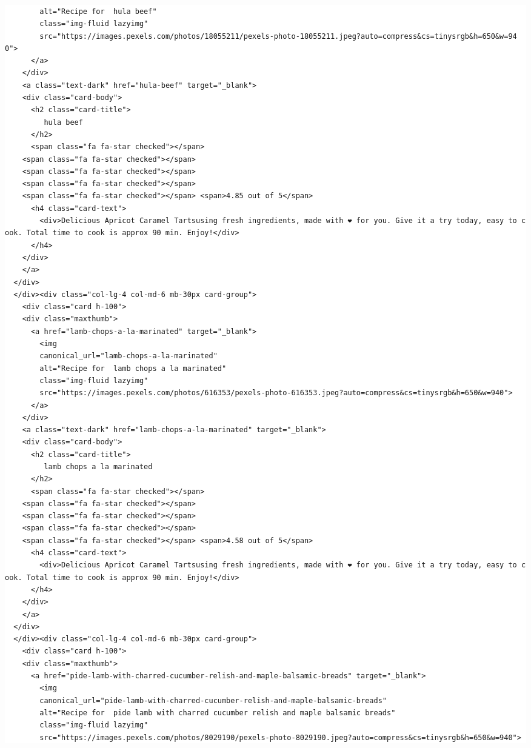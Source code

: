             alt="Recipe for  hula beef"
            class="img-fluid lazyimg"
            src="https://images.pexels.com/photos/18055211/pexels-photo-18055211.jpeg?auto=compress&cs=tinysrgb&h=650&w=940">
          </a>
        </div>
        <a class="text-dark" href="hula-beef" target="_blank">
        <div class="card-body">
          <h2 class="card-title">
             hula beef
          </h2>
          <span class="fa fa-star checked"></span>
        <span class="fa fa-star checked"></span>
        <span class="fa fa-star checked"></span>
        <span class="fa fa-star checked"></span>
        <span class="fa fa-star checked"></span> <span>4.85 out of 5</span>
          <h4 class="card-text">
            <div>Delicious Apricot Caramel Tartsusing fresh ingredients, made with ❤️ for you. Give it a try today, easy to cook. Total time to cook is approx 90 min. Enjoy!</div>
          </h4>
        </div>
        </a>
      </div>
      </div><div class="col-lg-4 col-md-6 mb-30px card-group">
        <div class="card h-100">
        <div class="maxthumb">
          <a href="lamb-chops-a-la-marinated" target="_blank">
            <img
            canonical_url="lamb-chops-a-la-marinated"
            alt="Recipe for  lamb chops a la marinated"
            class="img-fluid lazyimg"
            src="https://images.pexels.com/photos/616353/pexels-photo-616353.jpeg?auto=compress&cs=tinysrgb&h=650&w=940">
          </a>
        </div>
        <a class="text-dark" href="lamb-chops-a-la-marinated" target="_blank">
        <div class="card-body">
          <h2 class="card-title">
             lamb chops a la marinated
          </h2>
          <span class="fa fa-star checked"></span>
        <span class="fa fa-star checked"></span>
        <span class="fa fa-star checked"></span>
        <span class="fa fa-star checked"></span>
        <span class="fa fa-star checked"></span> <span>4.58 out of 5</span>
          <h4 class="card-text">
            <div>Delicious Apricot Caramel Tartsusing fresh ingredients, made with ❤️ for you. Give it a try today, easy to cook. Total time to cook is approx 90 min. Enjoy!</div>
          </h4>
        </div>
        </a>
      </div>
      </div><div class="col-lg-4 col-md-6 mb-30px card-group">
        <div class="card h-100">
        <div class="maxthumb">
          <a href="pide-lamb-with-charred-cucumber-relish-and-maple-balsamic-breads" target="_blank">
            <img
            canonical_url="pide-lamb-with-charred-cucumber-relish-and-maple-balsamic-breads"
            alt="Recipe for  pide lamb with charred cucumber relish and maple balsamic breads"
            class="img-fluid lazyimg"
            src="https://images.pexels.com/photos/8029190/pexels-photo-8029190.jpeg?auto=compress&cs=tinysrgb&h=650&w=940">